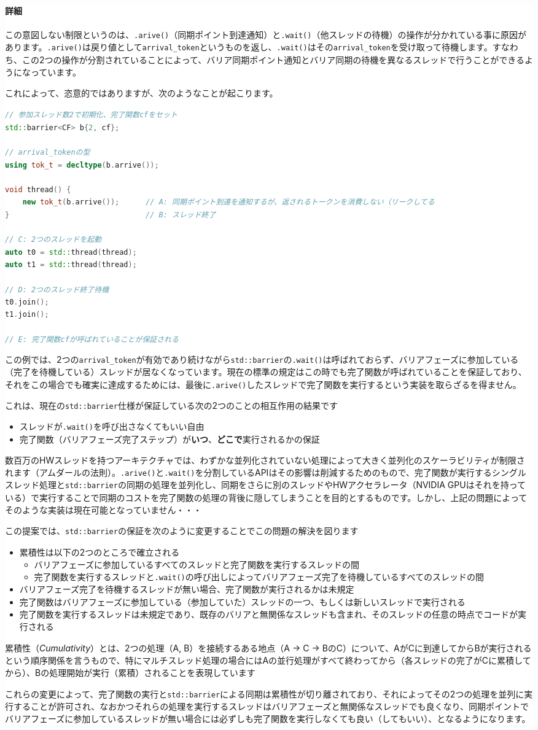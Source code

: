 #### 詳細

この意図しない制限というのは、`.arive()`（同期ポイント到達通知）と`.wait()`（他スレッドの待機）の操作が分かれている事に原因があります。`.arive()`は戻り値として`arrival_token`というものを返し、`.wait()`はその`arrival_token`を受け取って待機します。すなわち、この2つの操作が分割されていることによって、バリア同期ポイント通知とバリア同期の待機を異なるスレッドで行うことができるようになっています。

これによって、恣意的ではありますが、次のようなことが起こります。

```cpp
// 参加スレッド数2で初期化、完了関数cfをセット
std::barrier<CF> b{2, cf};

// arrival_tokenの型
using tok_t = decltype(b.arrive());

void thread() {
    new tok_t(b.arrive());      // A: 同期ポイント到達を通知するが、返されるトークンを消費しない（リークしてる
}                               // B: スレッド終了

// C: 2つのスレッドを起動
auto t0 = std::thread(thread);
auto t1 = std::thread(thread);

// D: 2つのスレッド終了待機
t0.join();                      
t1.join();

// E: 完了関数cfが呼ばれていることが保証される
```

この例では、2つの`arrival_token`が有効であり続けながら`std::barrier`の`.wait()`は呼ばれておらず、バリアフェーズに参加している（完了を待機している）スレッドが居なくなっています。現在の標準の規定はこの時でも完了関数が呼ばれていることを保証しており、それをこの場合でも確実に達成するためには、最後に`.arive()`したスレッドで完了関数を実行するという実装を取らざるを得ません。

これは、現在の`std::barrier`仕様が保証している次の2つのことの相互作用の結果です

- スレッドが`.wait()`を呼び出さなくてもいい自由
- 完了関数（バリアフェーズ完了ステップ）が**いつ**、**どこで**実行されるかの保証

数百万のHWスレッドを持つアーキテクチャでは、わずかな並列化されていない処理によって大きく並列化のスケーラビリティが制限されます（アムダールの法則）。`.arive()`と`.wait()`を分割しているAPIはその影響は削減するためのもので、完了関数が実行するシングルスレッド処理と`std::barrier`の同期の処理を並列化し、同期をさらに別のスレッドやHWアクセラレータ（NVIDIA GPUはそれを持っている）で実行することで同期のコストを完了関数の処理の背後に隠してしまうことを目的とするものです。しかし、上記の問題によってそのような実装は現在可能となっていません・・・

この提案では、`std::barrier`の保証を次のように変更することでこの問題の解決を図ります

- 累積性は以下の2つのところで確立される
    - バリアフェーズに参加しているすべてのスレッドと完了関数を実行するスレッドの間
    - 完了関数を実行するスレッドと`.wait()`の呼び出しによってバリアフェーズ完了を待機しているすべてのスレッドの間
- バリアフェーズ完了を待機するスレッドが無い場合、完了関数が実行されるかは未規定
- 完了関数はバリアフェーズに参加している（参加していた）スレッドの一つ、もしくは新しいスレッドで実行される
- 完了関数を実行するスレッドは未規定であり、既存のバリアと無関係なスレッドも含まれ、そのスレッドの任意の時点でコードが実行される

累積性（*Cumulativity*）とは、2つの処理（A, B）を接続するある地点（A -> C -> BのC）について、AがCに到達してからBが実行されるという順序関係を言うもので、特にマルチスレッド処理の場合にはAの並行処理がすべて終わってから（各スレッドの完了がCに累積してから）、Bの処理開始が実行（累積）されることを表現しています

これらの変更によって、完了関数の実行と`std::barrier`による同期は累積性が切り離されており、それによってその2つの処理を並列に実行することが許可され、なおかつそれらの処理を実行するスレッドはバリアフェーズと無関係なスレッドでも良くなり、同期ポイントでバリアフェーズに参加しているスレッドが無い場合には必ずしも完了関数を実行しなくても良い（してもいい）、となるようになります。
